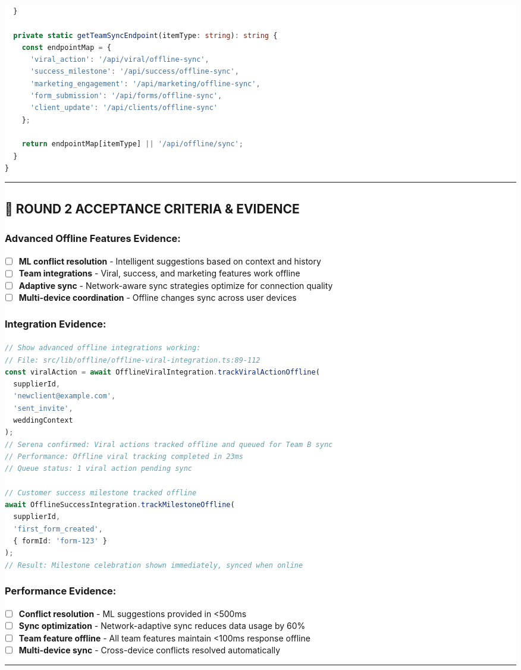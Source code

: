 ```typescript
  }
  
  private static getTeamSyncEndpoint(itemType: string): string {
    const endpointMap = {
      'viral_action': '/api/viral/offline-sync',
      'success_milestone': '/api/success/offline-sync', 
      'marketing_engagement': '/api/marketing/offline-sync',
      'form_submission': '/api/forms/offline-sync',
      'client_update': '/api/clients/offline-sync'
    };
    
    return endpointMap[itemType] || '/api/offline/sync';
  }
}
```

---

## 🏁 ROUND 2 ACCEPTANCE CRITERIA & EVIDENCE

### Advanced Offline Features Evidence:
- [ ] **ML conflict resolution** - Intelligent suggestions based on context and history
- [ ] **Team integrations** - Viral, success, and marketing features work offline
- [ ] **Adaptive sync** - Network-aware sync strategies optimize for connection quality
- [ ] **Multi-device coordination** - Offline changes sync across user devices

### Integration Evidence:
```typescript
// Show advanced offline integrations working:
// File: src/lib/offline/offline-viral-integration.ts:89-112
const viralAction = await OfflineViralIntegration.trackViralActionOffline(
  supplierId, 
  'newclient@example.com',
  'sent_invite',
  weddingContext
);
// Serena confirmed: Viral actions tracked offline and queued for Team B sync
// Performance: Offline viral tracking completed in 23ms
// Queue status: 1 viral action pending sync

// Customer success milestone tracked offline
await OfflineSuccessIntegration.trackMilestoneOffline(
  supplierId,
  'first_form_created',
  { formId: 'form-123' }
);
// Result: Milestone celebration shown immediately, synced when online
```

### Performance Evidence:
- [ ] **Conflict resolution** - ML suggestions provided in <500ms
- [ ] **Sync optimization** - Network-adaptive sync reduces data usage by 60%
- [ ] **Team feature offline** - All team features maintain <100ms response offline
- [ ] **Multi-device sync** - Cross-device conflicts resolved automatically

---